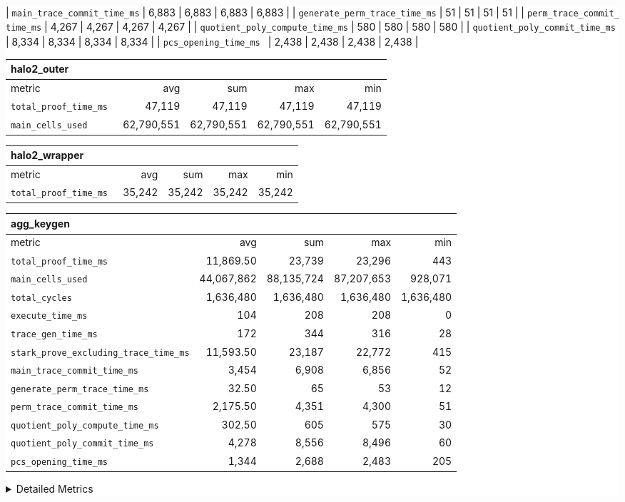 | `main_trace_commit_time_ms` |  6,883 |  6,883 |  6,883 |  6,883 |
| `generate_perm_trace_time_ms` |  51 |  51 |  51 |  51 |
| `perm_trace_commit_time_ms` |  4,267 |  4,267 |  4,267 |  4,267 |
| `quotient_poly_compute_time_ms` |  580 |  580 |  580 |  580 |
| `quotient_poly_commit_time_ms` |  8,334 |  8,334 |  8,334 |  8,334 |
| `pcs_opening_time_ms ` |  2,438 |  2,438 |  2,438 |  2,438 |

| halo2_outer |||||
|:---|---:|---:|---:|---:|
|metric|avg|sum|max|min|
| `total_proof_time_ms ` |  47,119 |  47,119 |  47,119 |  47,119 |
| `main_cells_used     ` |  62,790,551 |  62,790,551 |  62,790,551 |  62,790,551 |

| halo2_wrapper |||||
|:---|---:|---:|---:|---:|
|metric|avg|sum|max|min|
| `total_proof_time_ms ` |  35,242 |  35,242 |  35,242 |  35,242 |

| agg_keygen |||||
|:---|---:|---:|---:|---:|
|metric|avg|sum|max|min|
| `total_proof_time_ms ` |  11,869.50 |  23,739 |  23,296 |  443 |
| `main_cells_used     ` |  44,067,862 |  88,135,724 |  87,207,653 |  928,071 |
| `total_cycles        ` |  1,636,480 |  1,636,480 |  1,636,480 |  1,636,480 |
| `execute_time_ms     ` |  104 |  208 |  208 |  0 |
| `trace_gen_time_ms   ` |  172 |  344 |  316 |  28 |
| `stark_prove_excluding_trace_time_ms` |  11,593.50 |  23,187 |  22,772 |  415 |
| `main_trace_commit_time_ms` |  3,454 |  6,908 |  6,856 |  52 |
| `generate_perm_trace_time_ms` |  32.50 |  65 |  53 |  12 |
| `perm_trace_commit_time_ms` |  2,175.50 |  4,351 |  4,300 |  51 |
| `quotient_poly_compute_time_ms` |  302.50 |  605 |  575 |  30 |
| `quotient_poly_commit_time_ms` |  4,278 |  8,556 |  8,496 |  60 |
| `pcs_opening_time_ms ` |  1,344 |  2,688 |  2,483 |  205 |



<details>
<summary>Detailed Metrics</summary>
